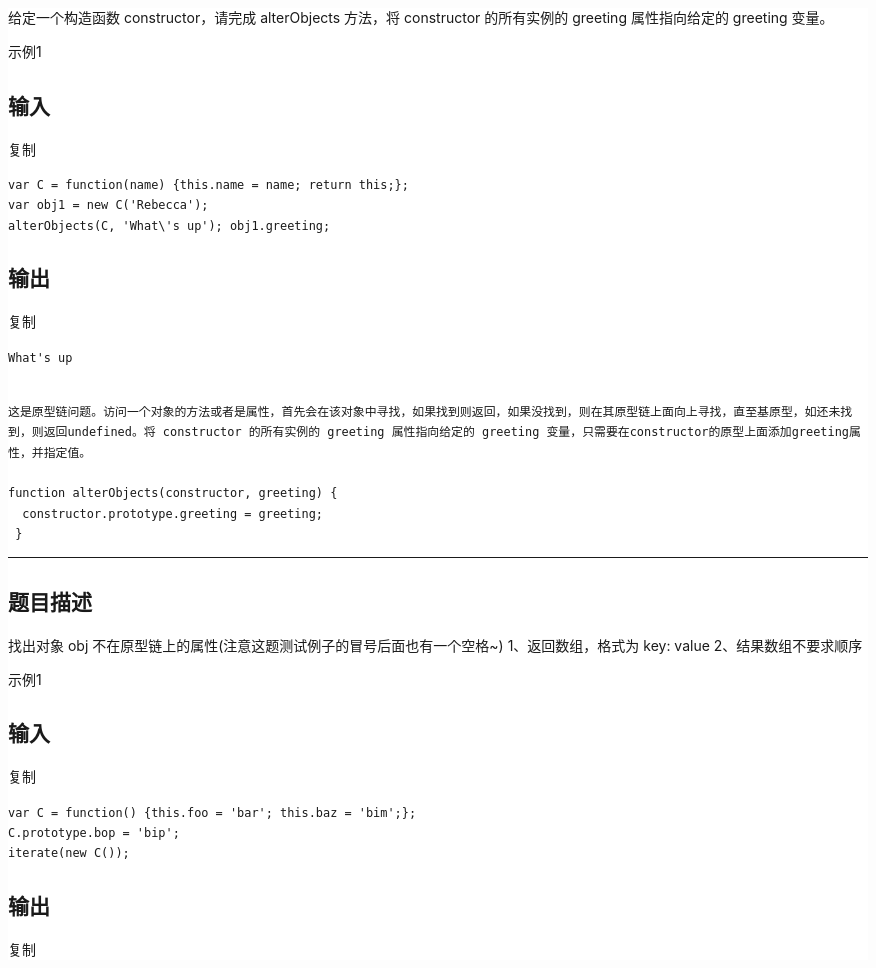给定一个构造函数 constructor，请完成 alterObjects 方法，将 constructor 的所有实例的 greeting 属性指向给定的 greeting 变量。

示例1

## 输入

复制

```
var C = function(name) {this.name = name; return this;}; 
var obj1 = new C('Rebecca'); 
alterObjects(C, 'What\'s up'); obj1.greeting;
```

## 输出

复制

```
What's up
```

```

这是原型链问题。访问一个对象的方法或者是属性，首先会在该对象中寻找，如果找到则返回，如果没找到，则在其原型链上面向上寻找，直至基原型，如还未找到，则返回undefined。将 constructor 的所有实例的 greeting 属性指向给定的 greeting 变量，只需要在constructor的原型上面添加greeting属性，并指定值。

function alterObjects(constructor, greeting) {
  constructor.prototype.greeting = greeting;
 }
```

------

## 题目描述

找出对象 obj 不在原型链上的属性(注意这题测试例子的冒号后面也有一个空格~)
1、返回数组，格式为 key: value
2、结果数组不要求顺序

示例1

## 输入

复制

```
var C = function() {this.foo = 'bar'; this.baz = 'bim';}; 
C.prototype.bop = 'bip'; 
iterate(new C());
```

## 输出

复制
